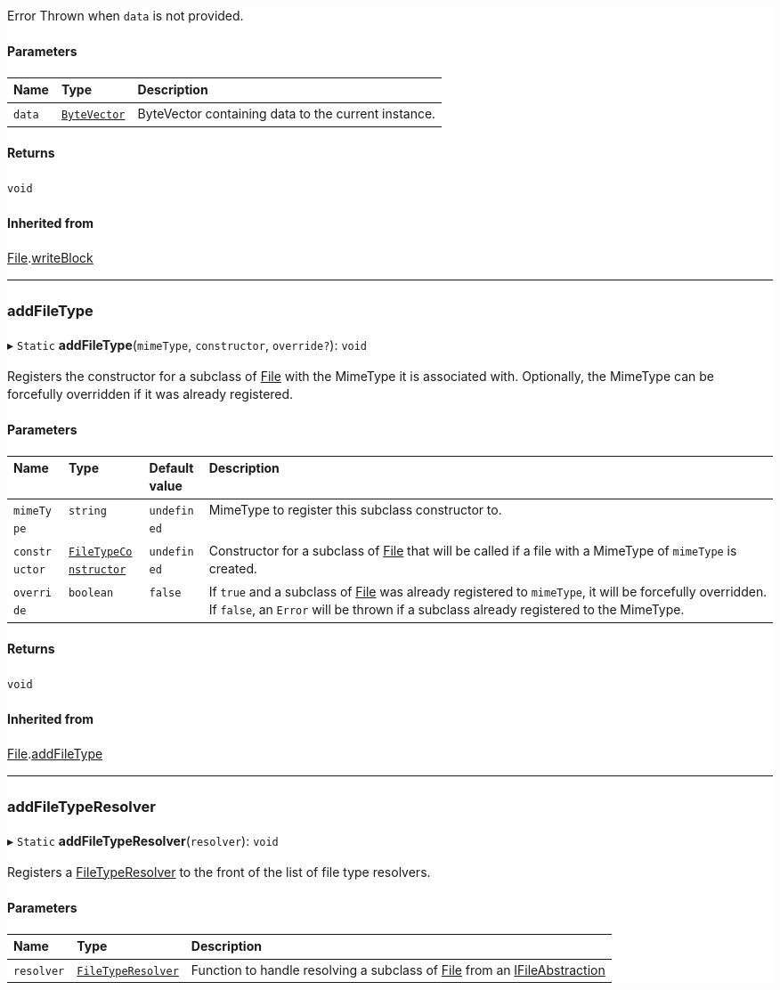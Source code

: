 Error Thrown when `data` is not provided.

#### Parameters

| Name | Type | Description |
| :------ | :------ | :------ |
| `data` | [`ByteVector`](ByteVector.md) | ByteVector containing data to the current instance. |

#### Returns

`void`

#### Inherited from

[File](File.md).[writeBlock](File.md#writeblock)

___

### addFileType

▸ `Static` **addFileType**(`mimeType`, `constructor`, `override?`): `void`

Registers the constructor for a subclass of [File](File.md) with the MimeType it is associated
with. Optionally, the MimeType can be forcefully overridden if it was already registered.

#### Parameters

| Name | Type | Default value | Description |
| :------ | :------ | :------ | :------ |
| `mimeType` | `string` | `undefined` | MimeType to register this subclass constructor to. |
| `constructor` | [`FileTypeConstructor`](../modules.md#filetypeconstructor) | `undefined` | Constructor for a subclass of [File](File.md) that will be called if a file with a MimeType of `mimeType` is created. |
| `override` | `boolean` | `false` | If `true` and a subclass of [File](File.md) was already registered to `mimeType`, it will be forcefully overridden. If `false`, an `Error` will be thrown if a subclass already registered to the MimeType. |

#### Returns

`void`

#### Inherited from

[File](File.md).[addFileType](File.md#addfiletype)

___

### addFileTypeResolver

▸ `Static` **addFileTypeResolver**(`resolver`): `void`

Registers a [FileTypeResolver](../modules.md#filetyperesolver) to the front of the list of file type resolvers.

#### Parameters

| Name | Type | Description |
| :------ | :------ | :------ |
| `resolver` | [`FileTypeResolver`](../modules.md#filetyperesolver) | Function to handle resolving a subclass of [File](File.md) from an [IFileAbstraction](../interfaces/IFileAbstraction.md) |
